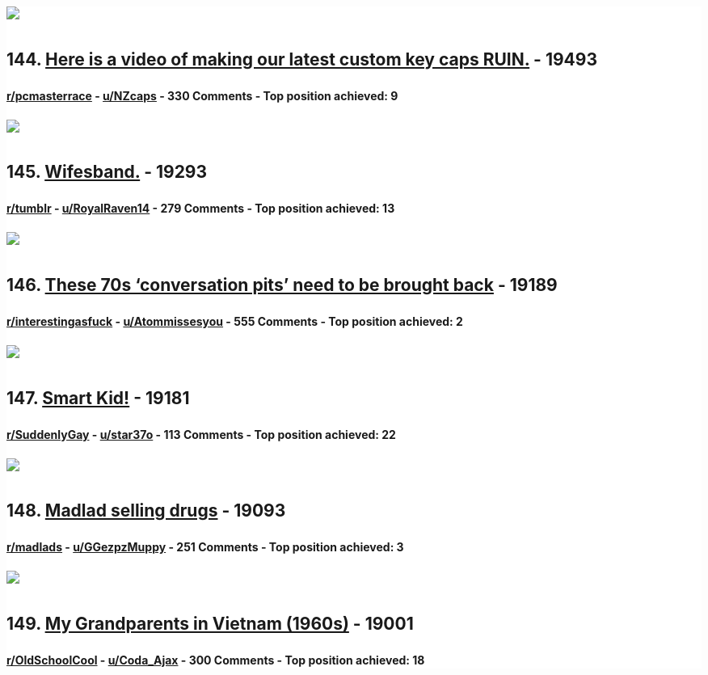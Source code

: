 <a href="https://i.redd.it/fawvbpfodzd51.jpg"><img src="https://b.thumbs.redditmedia.com/CVYTrNoK00FJz3f3TT84RLQtB9DRAYnnEZttxrg58QE.jpg"></img></a>

## 144. [Here is a video of making our latest custom key caps RUIN.](http://reddit.com/r/pcmasterrace/comments/i0hrkl/here_is_a_video_of_making_our_latest_custom_key/) - 19493
#### [r/pcmasterrace](http://reddit.com/r/pcmasterrace) - [u/NZcaps](http://reddit.com/u/NZcaps) - 330 Comments - Top position achieved: 9

<a href="https://v.redd.it/ezie0hhl5yd51"><img src="https://b.thumbs.redditmedia.com/WLNmu-9sJYnr_xe8Sul9cE1oyOLI4VXdslLg75r-_CA.jpg"></img></a>

## 145. [Wifesband.](http://reddit.com/r/tumblr/comments/i0pt3r/wifesband/) - 19293
#### [r/tumblr](http://reddit.com/r/tumblr) - [u/RoyalRaven14](http://reddit.com/u/RoyalRaven14) - 279 Comments - Top position achieved: 13

<a href="https://i.redd.it/livxio7r01e51.png"><img src="https://b.thumbs.redditmedia.com/F7RQIS8nsEKYmKGQEKllZZDQCmJNTL5wgfhsz_YVIGI.jpg"></img></a>

## 146. [These 70s ‘conversation pits’ need to be brought back](http://reddit.com/r/interestingasfuck/comments/i0fhm3/these_70s_conversation_pits_need_to_be_brought/) - 19189
#### [r/interestingasfuck](http://reddit.com/r/interestingasfuck) - [u/Atommissesyou](http://reddit.com/u/Atommissesyou) - 555 Comments - Top position achieved: 2

<a href="https://i.redd.it/rm3jmd2f7xd51.jpg"><img src="https://a.thumbs.redditmedia.com/bxhZWL9zzqYlKiuBmg67Ne6BOBWoqfBj0j5tATJKFl8.jpg"></img></a>

## 147. [Smart Kid!](http://reddit.com/r/SuddenlyGay/comments/i0t5zs/smart_kid/) - 19181
#### [r/SuddenlyGay](http://reddit.com/r/SuddenlyGay) - [u/star37o](http://reddit.com/u/star37o) - 113 Comments - Top position achieved: 22

<a href="https://i.redd.it/adjqn8xbx1e51.jpg"><img src="https://b.thumbs.redditmedia.com/v0iOUrgzslhFNxJ7uvelK7vdRNQStuW_7za10i0gyUk.jpg"></img></a>

## 148. [Madlad selling drugs](http://reddit.com/r/madlads/comments/i0hbaz/madlad_selling_drugs/) - 19093
#### [r/madlads](http://reddit.com/r/madlads) - [u/GGezpzMuppy](http://reddit.com/u/GGezpzMuppy) - 251 Comments - Top position achieved: 3

<a href="https://i.imgur.com/rFsgcOy.jpg"><img src="https://b.thumbs.redditmedia.com/1joCFhb2c3njSugaEC-03BFwfcIUaFtIy8rPvH_TFqw.jpg"></img></a>

## 149. [My Grandparents in Vietnam (1960s)](http://reddit.com/r/OldSchoolCool/comments/i0p8s5/my_grandparents_in_vietnam_1960s/) - 19001
#### [r/OldSchoolCool](http://reddit.com/r/OldSchoolCool) - [u/Coda_Ajax](http://reddit.com/u/Coda_Ajax) - 300 Comments - Top position achieved: 18
